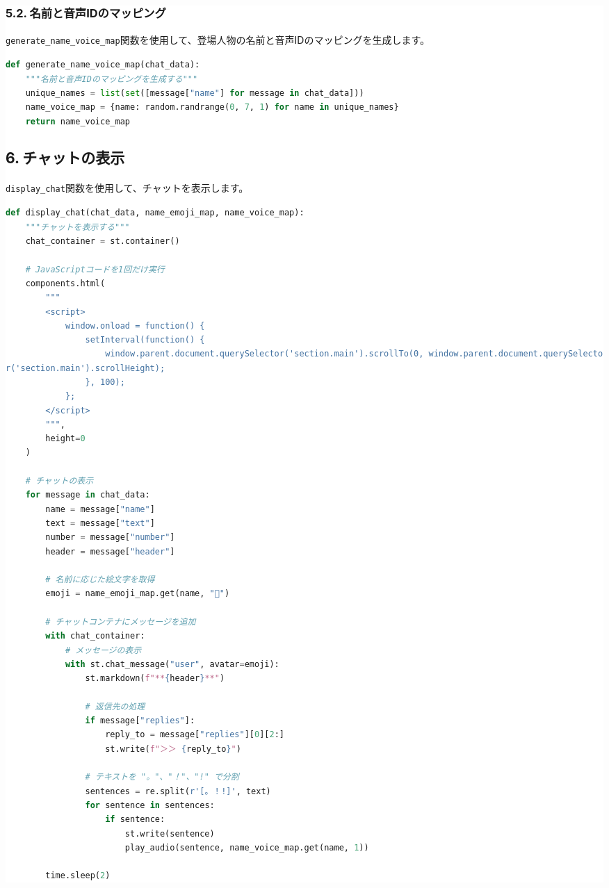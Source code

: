 ### 5.2. 名前と音声IDのマッピング

`generate_name_voice_map`関数を使用して、登場人物の名前と音声IDのマッピングを生成します。

```python
def generate_name_voice_map(chat_data):
    """名前と音声IDのマッピングを生成する"""
    unique_names = list(set([message["name"] for message in chat_data]))
    name_voice_map = {name: random.randrange(0, 7, 1) for name in unique_names}
    return name_voice_map
```

## 6. チャットの表示

`display_chat`関数を使用して、チャットを表示します。

```python
def display_chat(chat_data, name_emoji_map, name_voice_map):
    """チャットを表示する"""
    chat_container = st.container()
    
    # JavaScriptコードを1回だけ実行
    components.html(
        """
        <script>
            window.onload = function() {
                setInterval(function() {
                    window.parent.document.querySelector('section.main').scrollTo(0, window.parent.document.querySelector('section.main').scrollHeight);
                }, 100);
            };
        </script>
        """,
        height=0
    )
    
    # チャットの表示
    for message in chat_data:
        name = message["name"]
        text = message["text"]
        number = message["number"]
        header = message["header"]
        
        # 名前に応じた絵文字を取得
        emoji = name_emoji_map.get(name, "👤")
        
        # チャットコンテナにメッセージを追加
        with chat_container:
            # メッセージの表示
            with st.chat_message("user", avatar=emoji):
                st.markdown(f"**{header}**")
    
                # 返信先の処理
                if message["replies"]:
                    reply_to = message["replies"][0][2:]
                    st.write(f"＞＞ {reply_to}")
                    
                # テキストを "。"、"！"、"!" で分割
                sentences = re.split(r'[。！!]', text)
                for sentence in sentences:
                    if sentence:
                        st.write(sentence)
                        play_audio(sentence, name_voice_map.get(name, 1))
        
        time.sleep(2)
```